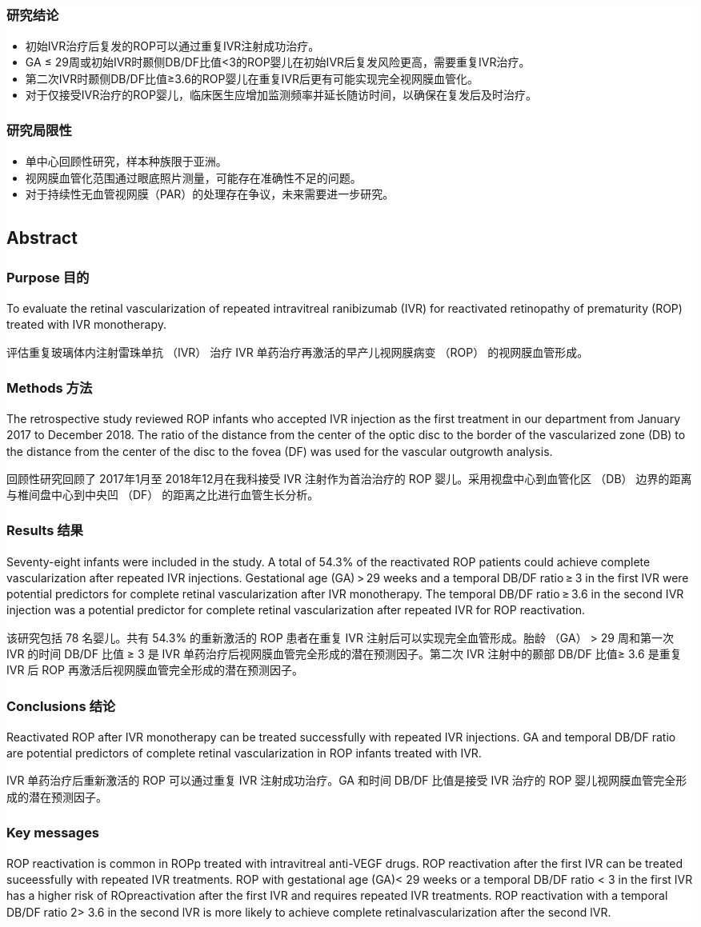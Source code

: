 ### 研究结论
- 初始IVR治疗后复发的ROP可以通过重复IVR注射成功治疗。
- GA ≤ 29周或初始IVR时颞侧DB/DF比值<3的ROP婴儿在初始IVR后复发风险更高，需要重复IVR治疗。
- 第二次IVR时颞侧DB/DF比值≥3.6的ROP婴儿在重复IVR后更有可能实现完全视网膜血管化。
- 对于仅接受IVR治疗的ROP婴儿，临床医生应增加监测频率并延长随访时间，以确保在复发后及时治疗。
### 研究局限性
- 单中心回顾性研究，样本种族限于亚洲。
- 视网膜血管化范围通过眼底照片测量，可能存在准确性不足的问题。
- 对于持续性无血管视网膜（PAR）的处理存在争议，未来需要进一步研究。

## Abstract  
### Purpose  目的
To evaluate the retinal vascularization of repeated intravitreal ranibizumab (IVR) for reactivated retinopathy of prematurity (ROP) treated with IVR monotherapy.

评估重复玻璃体内注射雷珠单抗 （IVR） 治疗 IVR 单药治疗再激活的早产儿视网膜病变 （ROP） 的视网膜血管形成。

### Methods  方法
The retrospective study reviewed ROP infants who accepted IVR injection as the first treatment in our department from January 2017 to December 2018. The ratio of the distance from the center of the optic disc to the border of the vascularized zone (DB) to the distance from the center of the disc to the fovea (DF) was used for the vascular outgrowth analysis.

回顾性研究回顾了 2017年1月至 2018年12月在我科接受 IVR 注射作为首治治疗的 ROP 婴儿。采用视盘中心到血管化区 （DB） 边界的距离与椎间盘中心到中央凹 （DF） 的距离之比进行血管生长分析。

### Results  结果
Seventy-eight infants were included in the study. A total of 54.3% of the reactivated ROP patients could achieve complete vascularization after repeated IVR injections. Gestational age (GA) > 29 weeks and a temporal DB/DF ratio ≥ 3 in the first IVR were potential predictors for complete retinal vascularization after IVR monotherapy. The temporal DB/DF ratio ≥ 3.6 in the second IVR injection was a potential predictor for complete retinal vascularization after repeated IVR for ROP reactivation.

该研究包括 78 名婴儿。共有 54.3% 的重新激活的 ROP 患者在重复 IVR 注射后可以实现完全血管形成。胎龄 （GA） > 29 周和第一次 IVR 的时间 DB/DF 比值 ≥ 3 是 IVR 单药治疗后视网膜血管完全形成的潜在预测因子。第二次 IVR 注射中的颞部 DB/DF 比值≥ 3.6 是重复 IVR 后 ROP 再激活后视网膜血管完全形成的潜在预测因子。

### Conclusions  结论
Reactivated ROP after IVR monotherapy can be treated successfully with repeated IVR injections. GA and temporal DB/DF ratio are potential predictors of complete retinal vascularization in ROP infants treated with IVR.

IVR 单药治疗后重新激活的 ROP 可以通过重复 IVR 注射成功治疗。GA 和时间 DB/DF 比值是接受 IVR 治疗的 ROP 婴儿视网膜血管完全形成的潜在预测因子。

### Key messages
ROP reactivation is common in ROPp treated with intravitreal anti-VEGF drugs.
ROP reactivation after the first IVR can be treated suceessfully with repeated IVR treatments.
ROP with gestational age (GA)< 29 weeks or a temporal DB/DF ratio < 3 in the first IVR has a higher risk of ROpreactivation after the first IVR and requires repeated IVR treatments.
ROP reactivation with a temporal DB/DF ratio 2> 3.6 in the second lVR is more likely to achieve complete retinalvascularization after the second lVR.

